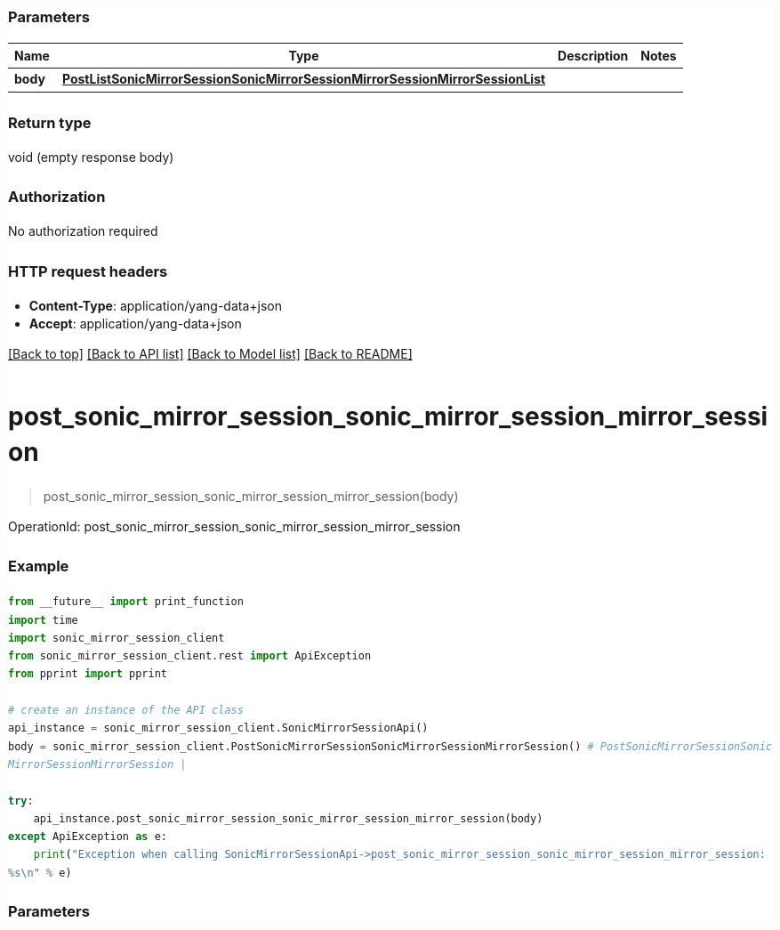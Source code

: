 ### Parameters

Name | Type | Description  | Notes
------------- | ------------- | ------------- | -------------
 **body** | [**PostListSonicMirrorSessionSonicMirrorSessionMirrorSessionMirrorSessionList**](PostListSonicMirrorSessionSonicMirrorSessionMirrorSessionMirrorSessionList.md)|  | 

### Return type

void (empty response body)

### Authorization

No authorization required

### HTTP request headers

 - **Content-Type**: application/yang-data+json
 - **Accept**: application/yang-data+json

[[Back to top]](#) [[Back to API list]](../README.md#documentation-for-api-endpoints) [[Back to Model list]](../README.md#documentation-for-models) [[Back to README]](../README.md)

# **post_sonic_mirror_session_sonic_mirror_session_mirror_session**
> post_sonic_mirror_session_sonic_mirror_session_mirror_session(body)



OperationId: post_sonic_mirror_session_sonic_mirror_session_mirror_session 

### Example
```python
from __future__ import print_function
import time
import sonic_mirror_session_client
from sonic_mirror_session_client.rest import ApiException
from pprint import pprint

# create an instance of the API class
api_instance = sonic_mirror_session_client.SonicMirrorSessionApi()
body = sonic_mirror_session_client.PostSonicMirrorSessionSonicMirrorSessionMirrorSession() # PostSonicMirrorSessionSonicMirrorSessionMirrorSession | 

try:
    api_instance.post_sonic_mirror_session_sonic_mirror_session_mirror_session(body)
except ApiException as e:
    print("Exception when calling SonicMirrorSessionApi->post_sonic_mirror_session_sonic_mirror_session_mirror_session: %s\n" % e)
```

### Parameters
